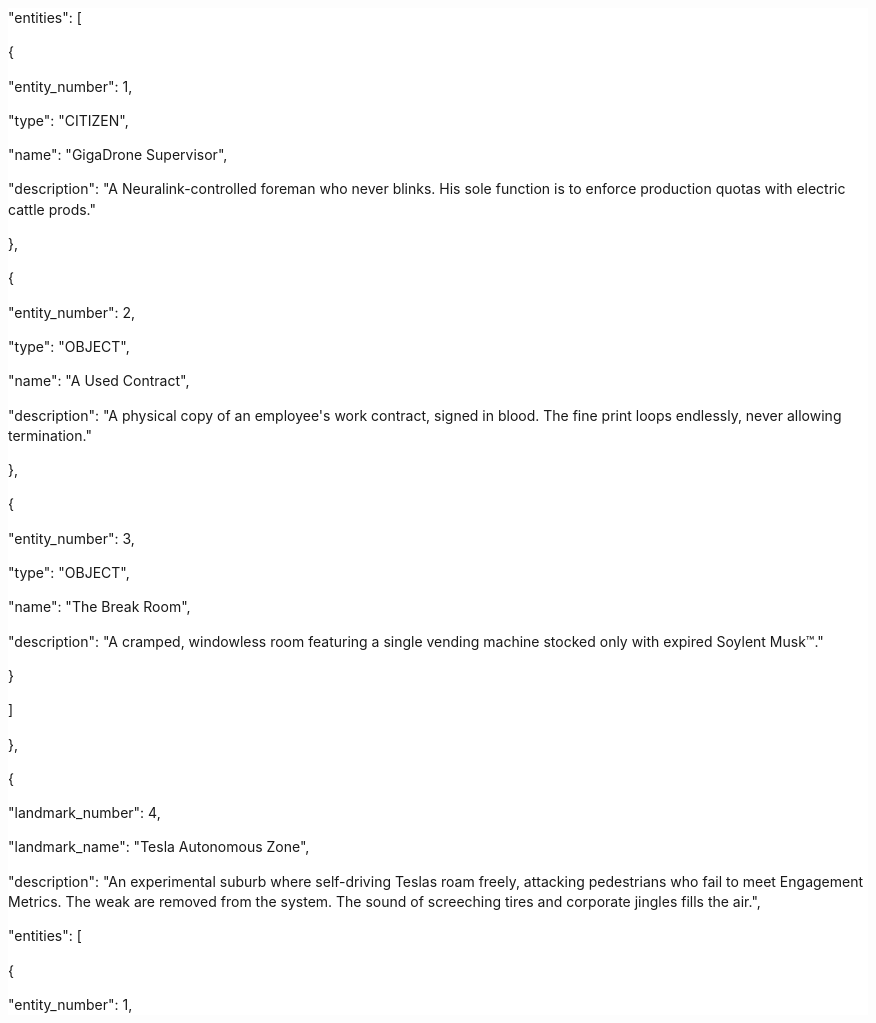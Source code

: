 \"entities\": \[

{

\"entity_number\": 1,

\"type\": \"CITIZEN\",

\"name\": \"GigaDrone Supervisor\",

\"description\": \"A Neuralink-controlled foreman who never blinks. His
sole function is to enforce production quotas with electric cattle
prods.\"

},

{

\"entity_number\": 2,

\"type\": \"OBJECT\",

\"name\": \"A Used Contract\",

\"description\": \"A physical copy of an employee's work contract,
signed in blood. The fine print loops endlessly, never allowing
termination.\"

},

{

\"entity_number\": 3,

\"type\": \"OBJECT\",

\"name\": \"The Break Room\",

\"description\": \"A cramped, windowless room featuring a single vending
machine stocked only with expired Soylent Musk™.\"

}

\]

},

{

\"landmark_number\": 4,

\"landmark_name\": \"Tesla Autonomous Zone\",

\"description\": \"An experimental suburb where self-driving Teslas roam
freely, attacking pedestrians who fail to meet Engagement Metrics. The
weak are removed from the system. The sound of screeching tires and
corporate jingles fills the air.\",

\"entities\": \[

{

\"entity_number\": 1,
